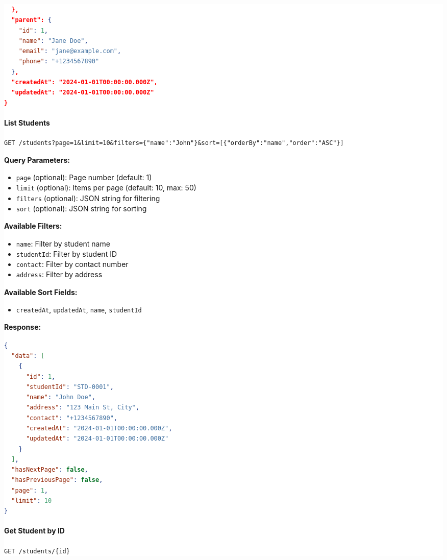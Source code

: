 ```json
  },
  "parent": {
    "id": 1,
    "name": "Jane Doe",
    "email": "jane@example.com",
    "phone": "+1234567890"
  },
  "createdAt": "2024-01-01T00:00:00.000Z",
  "updatedAt": "2024-01-01T00:00:00.000Z"
}
```

#### List Students
```http
GET /students?page=1&limit=10&filters={"name":"John"}&sort=[{"orderBy":"name","order":"ASC"}]
```

**Query Parameters:**
- `page` (optional): Page number (default: 1)
- `limit` (optional): Items per page (default: 10, max: 50)
- `filters` (optional): JSON string for filtering
- `sort` (optional): JSON string for sorting

**Available Filters:**
- `name`: Filter by student name
- `studentId`: Filter by student ID
- `contact`: Filter by contact number
- `address`: Filter by address

**Available Sort Fields:**
- `createdAt`, `updatedAt`, `name`, `studentId`

**Response:**
```json
{
  "data": [
    {
      "id": 1,
      "studentId": "STD-0001",
      "name": "John Doe",
      "address": "123 Main St, City",
      "contact": "+1234567890",
      "createdAt": "2024-01-01T00:00:00.000Z",
      "updatedAt": "2024-01-01T00:00:00.000Z"
    }
  ],
  "hasNextPage": false,
  "hasPreviousPage": false,
  "page": 1,
  "limit": 10
}
```

#### Get Student by ID
```http
GET /students/{id}
```
